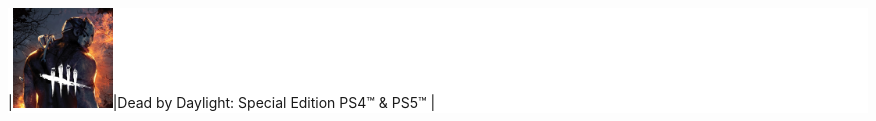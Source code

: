 |<img src="ps5/PPSA02049_00.png?raw=true" width="100" height="100">|Dead by Daylight: Special Edition PS4™ & PS5™                 |